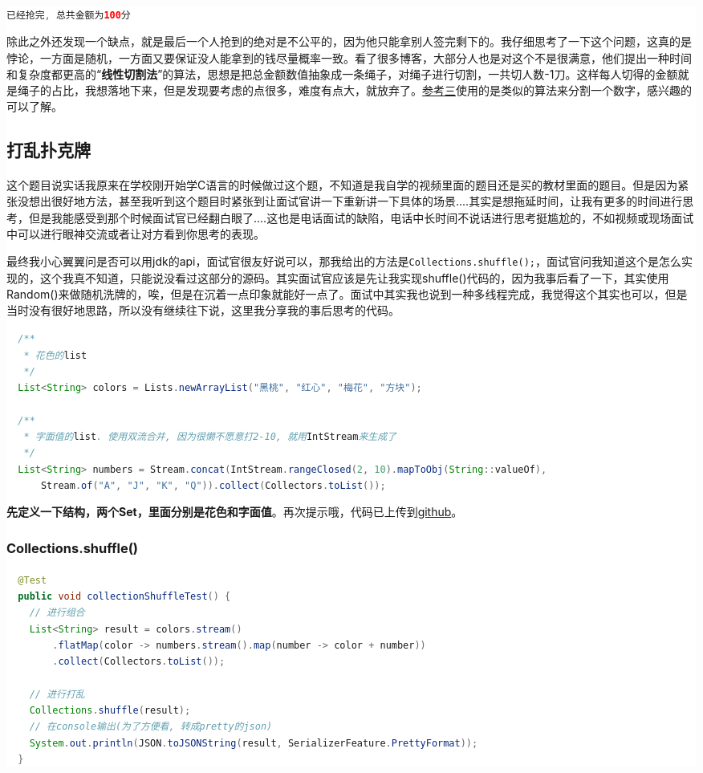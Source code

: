 ```java
已经抢完, 总共金额为100分
```

除此之外还发现一个缺点，就是最后一个人抢到的绝对是不公平的，因为他只能拿别人签完剩下的。我仔细思考了一下这个问题，这真的是悖论，一方面是随机，一方面又要保证没人能拿到的钱尽量概率一致。看了很多博客，大部分人也是对这个不是很满意，他们提出一种时间和复杂度都更高的“**线性切割法**”的算法，思想是把总金额数值抽象成一条绳子，对绳子进行切割，一共切人数-1刀。这样每人切得的金额就是绳子的占比，我想落地下来，但是发现要考虑的点很多，难度有点大，就放弃了。[参考三](https://www.cnblogs.com/jackwuyongxing/p/3514479.html)使用的是类似的算法来分割一个数字，感兴趣的可以了解。



## 打乱扑克牌

这个题目说实话我原来在学校刚开始学C语言的时候做过这个题，不知道是我自学的视频里面的题目还是买的教材里面的题目。但是因为紧张没想出很好地方法，甚至我听到这个题目时紧张到让面试官讲一下重新讲一下具体的场景....其实是想拖延时间，让我有更多的时间进行思考，但是我能感受到那个时候面试官已经翻白眼了....这也是电话面试的缺陷，电话中长时间不说话进行思考挺尴尬的，不如视频或现场面试中可以进行眼神交流或者让对方看到你思考的表现。

最终我小心翼翼问是否可以用jdk的api，面试官很友好说可以，那我给出的方法是`Collections.shuffle();`，面试官问我知道这个是怎么实现的，这个我真不知道，只能说没看过这部分的源码。其实面试官应该是先让我实现shuffle()代码的，因为我事后看了一下，其实使用Random()来做随机洗牌的，唉，但是在沉着一点印象就能好一点了。面试中其实我也说到一种多线程完成，我觉得这个其实也可以，但是当时没有很好地思路，所以没有继续往下说，这里我分享我的事后思考的代码。

```java
  /**
   * 花色的list
   */
  List<String> colors = Lists.newArrayList("黑桃", "红心", "梅花", "方块");

  /**
   * 字面值的list. 使用双流合并, 因为很懒不愿意打2-10, 就用IntStream来生成了
   */
  List<String> numbers = Stream.concat(IntStream.rangeClosed(2, 10).mapToObj(String::valueOf),
      Stream.of("A", "J", "K", "Q")).collect(Collectors.toList());

```

**先定义一下结构，两个Set，里面分别是花色和字面值**。再次提示哦，代码已上传到[github](https://github.com/oreoft/blog-examples/tree/main/interview-design1125)。

### Collections.shuffle()

```java
  @Test
  public void collectionShuffleTest() {
    // 进行组合
    List<String> result = colors.stream()
        .flatMap(color -> numbers.stream().map(number -> color + number))
        .collect(Collectors.toList());

    // 进行打乱
    Collections.shuffle(result);
    // 在console输出(为了方便看, 转成pretty的json)
    System.out.println(JSON.toJSONString(result, SerializerFeature.PrettyFormat));
  }
```
